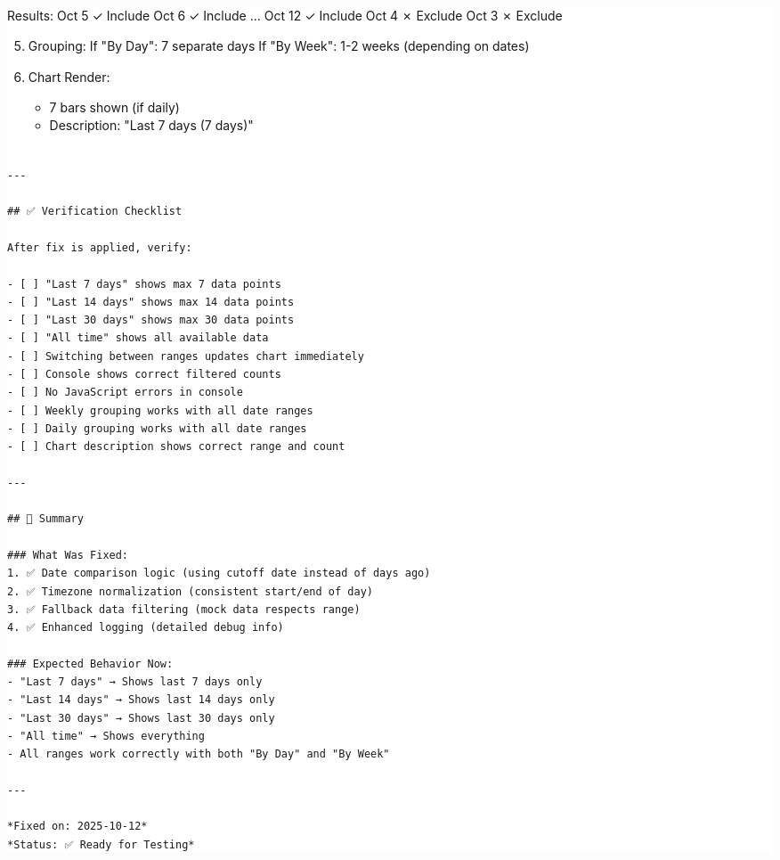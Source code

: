    Results:
   Oct 5  ✓ Include
   Oct 6  ✓ Include
   ...
   Oct 12 ✓ Include
   Oct 4  ✗ Exclude
   Oct 3  ✗ Exclude
   
5. Grouping:
   If "By Day": 7 separate days
   If "By Week": 1-2 weeks (depending on dates)
   
6. Chart Render:
   - 7 bars shown (if daily)
   - Description: "Last 7 days (7 days)"
```

---

## ✅ Verification Checklist

After fix is applied, verify:

- [ ] "Last 7 days" shows max 7 data points
- [ ] "Last 14 days" shows max 14 data points
- [ ] "Last 30 days" shows max 30 data points
- [ ] "All time" shows all available data
- [ ] Switching between ranges updates chart immediately
- [ ] Console shows correct filtered counts
- [ ] No JavaScript errors in console
- [ ] Weekly grouping works with all date ranges
- [ ] Daily grouping works with all date ranges
- [ ] Chart description shows correct range and count

---

## 🎯 Summary

### What Was Fixed:
1. ✅ Date comparison logic (using cutoff date instead of days ago)
2. ✅ Timezone normalization (consistent start/end of day)
3. ✅ Fallback data filtering (mock data respects range)
4. ✅ Enhanced logging (detailed debug info)

### Expected Behavior Now:
- "Last 7 days" → Shows last 7 days only
- "Last 14 days" → Shows last 14 days only
- "Last 30 days" → Shows last 30 days only
- "All time" → Shows everything
- All ranges work correctly with both "By Day" and "By Week"

---

*Fixed on: 2025-10-12*
*Status: ✅ Ready for Testing*
